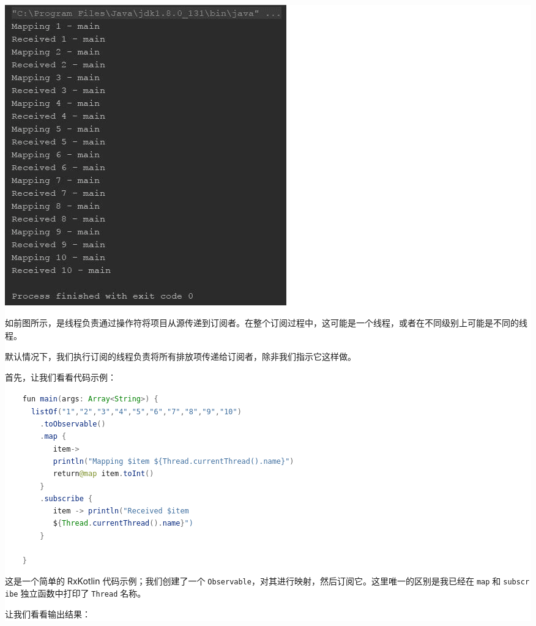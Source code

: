 ![](img/6dd696f1-ad49-4bcf-92a0-13d1d2b4c943.jpg)

如前图所示，是线程负责通过操作符将项目从源传递到订阅者。在整个订阅过程中，这可能是一个线程，或者在不同级别上可能是不同的线程。

默认情况下，我们执行订阅的线程负责将所有排放项传递给订阅者，除非我们指示它这样做。

首先，让我们看看代码示例：

```java
    fun main(args: Array<String>) { 
      listOf("1","2","3","4","5","6","7","8","9","10") 
        .toObservable() 
        .map { 
           item-> 
           println("Mapping $item ${Thread.currentThread().name}") 
           return@map item.toInt() 
        } 
        .subscribe { 
           item -> println("Received $item 
           ${Thread.currentThread().name}") 
        } 

    } 
```

这是一个简单的 RxKotlin 代码示例；我们创建了一个 `Observable`，对其进行映射，然后订阅它。这里唯一的区别是我已经在 `map` 和 `subscribe` 独立函数中打印了 `Thread` 名称。

让我们看看输出结果：
